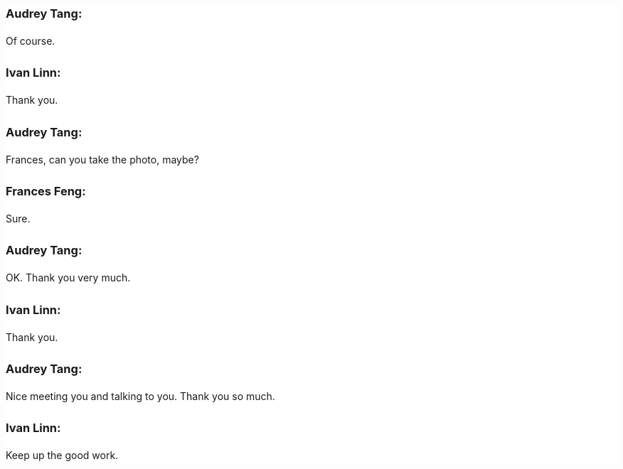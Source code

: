 ### Audrey Tang:
Of course.

### Ivan Linn:
Thank you.

### Audrey Tang:
Frances, can you take the photo, maybe?

### Frances Feng:
Sure.

### Audrey Tang:
OK. Thank you very much.

### Ivan Linn:
Thank you.

### Audrey Tang:
Nice meeting you and talking to you. Thank you so much.

### Ivan Linn:
Keep up the good work.

